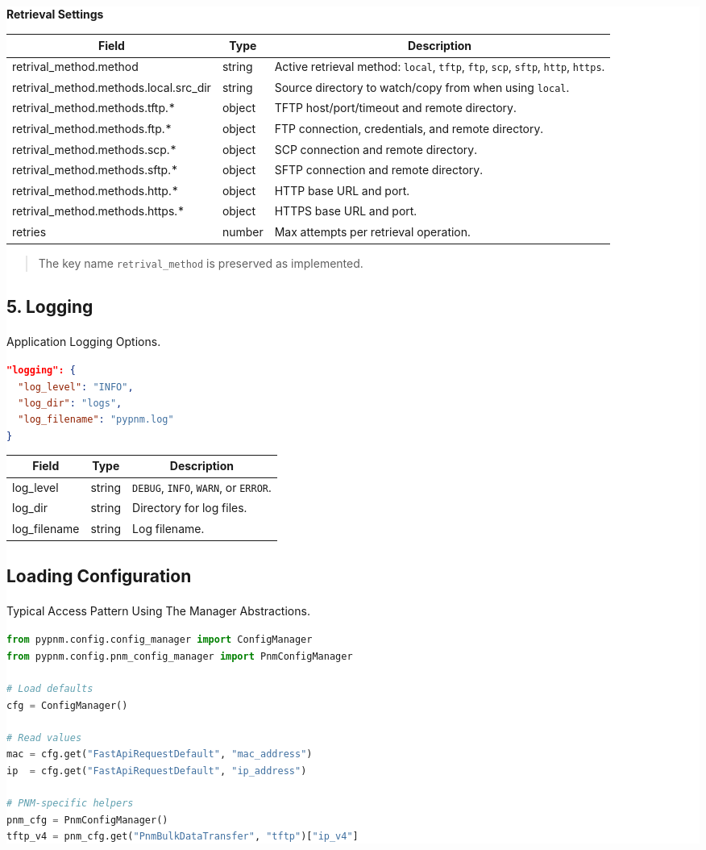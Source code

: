 **Retrieval Settings**

| Field                                 | Type   | Description                                                                      |
| ------------------------------------- | ------ | -------------------------------------------------------------------------------- |
| retrival_method.method                | string | Active retrieval method: `local`, `tftp`, `ftp`, `scp`, `sftp`, `http`, `https`. |
| retrival_method.methods.local.src_dir | string | Source directory to watch/copy from when using `local`.                          |
| retrival_method.methods.tftp.*        | object | TFTP host/port/timeout and remote directory.                                     |
| retrival_method.methods.ftp.*         | object | FTP connection, credentials, and remote directory.                               |
| retrival_method.methods.scp.*         | object | SCP connection and remote directory.                                             |
| retrival_method.methods.sftp.*        | object | SFTP connection and remote directory.                                            |
| retrival_method.methods.http.*        | object | HTTP base URL and port.                                                          |
| retrival_method.methods.https.*       | object | HTTPS base URL and port.                                                         |
| retries                               | number | Max attempts per retrieval operation.                                            |

> The key name `retrival_method` is preserved as implemented.

## 5. Logging

Application Logging Options.

```json
"logging": {
  "log_level": "INFO",
  "log_dir": "logs",
  "log_filename": "pypnm.log"
}
```

| Field        | Type   | Description                          |
| ------------ | ------ | ------------------------------------ |
| log_level    | string | `DEBUG`, `INFO`, `WARN`, or `ERROR`. |
| log_dir      | string | Directory for log files.             |
| log_filename | string | Log filename.                        |

## Loading Configuration

Typical Access Pattern Using The Manager Abstractions.

```python
from pypnm.config.config_manager import ConfigManager
from pypnm.config.pnm_config_manager import PnmConfigManager

# Load defaults
cfg = ConfigManager()

# Read values
mac = cfg.get("FastApiRequestDefault", "mac_address")
ip  = cfg.get("FastApiRequestDefault", "ip_address")

# PNM-specific helpers
pnm_cfg = PnmConfigManager()
tftp_v4 = pnm_cfg.get("PnmBulkDataTransfer", "tftp")["ip_v4"]
```
